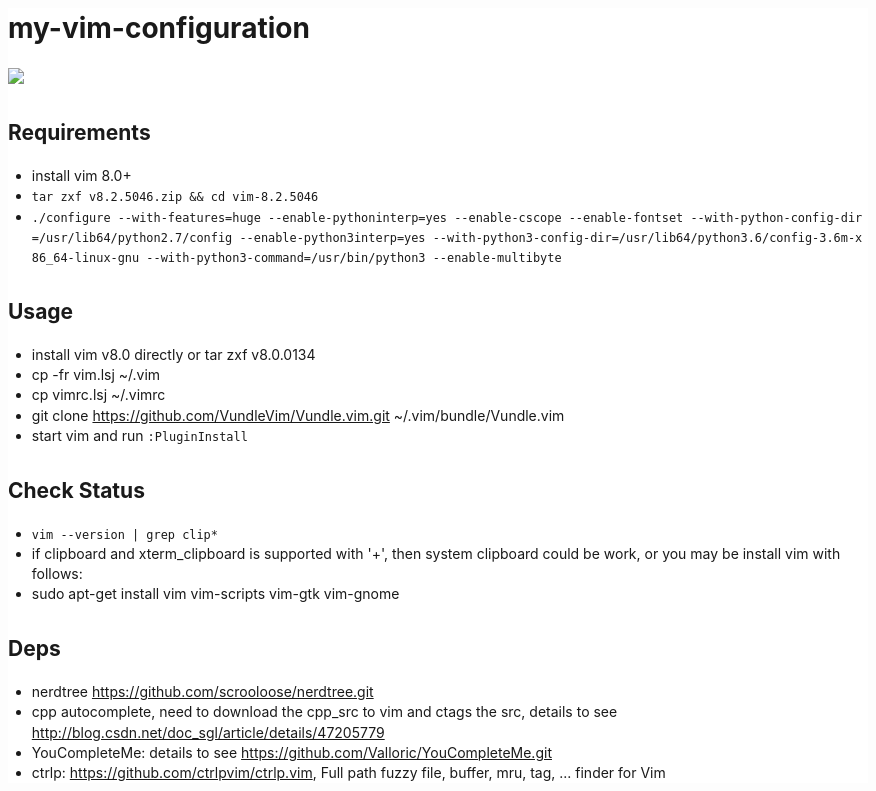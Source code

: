 # my-vim-configuration

<p float="center">
  <img src="interface.jpeg" width="98%" />
</p>

## Requirements
* install vim 8.0+
* ``` tar zxf v8.2.5046.zip && cd vim-8.2.5046 ```
* ``` ./configure --with-features=huge --enable-pythoninterp=yes --enable-cscope --enable-fontset --with-python-config-dir=/usr/lib64/python2.7/config --enable-python3interp=yes --with-python3-config-dir=/usr/lib64/python3.6/config-3.6m-x86_64-linux-gnu --with-python3-command=/usr/bin/python3 --enable-multibyte ```

## Usage
* install vim v8.0 directly or tar zxf v8.0.0134
* cp -fr vim.lsj ~/.vim
* cp vimrc.lsj ~/.vimrc
* git clone https://github.com/VundleVim/Vundle.vim.git ~/.vim/bundle/Vundle.vim
* start vim and run ```:PluginInstall```

## Check Status
* ```vim --version | grep clip*```   
* if clipboard and xterm_clipboard is supported with '+', then system
clipboard could be work, or you may be install vim with follows:   
* sudo apt-get install vim vim-scripts vim-gtk vim-gnome

## Deps
* nerdtree https://github.com/scrooloose/nerdtree.git
* cpp autocomplete, need to download the cpp_src to vim and ctags the src, details to see http://blog.csdn.net/doc_sgl/article/details/47205779
* YouCompleteMe: details to see https://github.com/Valloric/YouCompleteMe.git
* ctrlp: https://github.com/ctrlpvim/ctrlp.vim, Full path fuzzy file, buffer, mru, tag, ... finder for Vim
